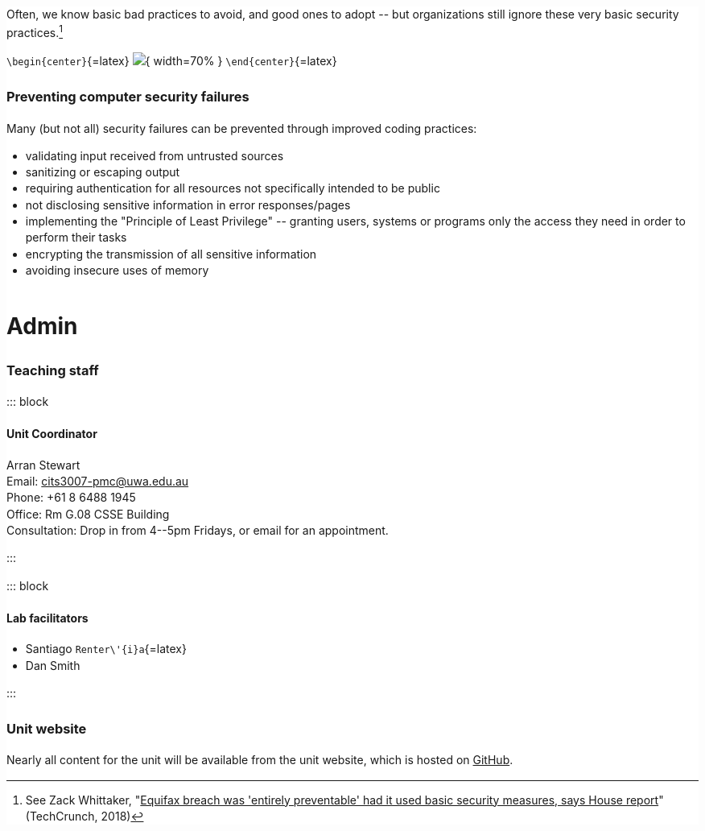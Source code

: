Often, we know basic bad practices to avoid, and good ones to adopt -- but
organizations still ignore these very basic security practices.[^whittaker-fn]

`\begin{center}`{=latex}
![](lect01-images/equifax-breach.png){ width=70% }
`\end{center}`{=latex}

[equifax-breach]: http://web.archive.org/web/20220727090628/https://techcrunch.com/2018/12/10/equifax-breach-preventable-house-oversight-report/
[^whittaker-fn]: See Zack Whittaker, "[Equifax breach was 'entirely preventable' had it used basic security measures, says House report][equifax-breach]" (TechCrunch, 2018)




### Preventing computer security failures

Many (but not all) security failures can be prevented
through improved coding practices:

- validating input received from untrusted sources
- sanitizing or escaping output
- requiring authentication for all resources not specifically
  intended to be public
- not disclosing sensitive information in error responses/pages
- implementing the "Principle of Least Privilege" -- granting
  users, systems or programs only the access they need
  in order to perform their tasks
- encrypting the transmission of all sensitive information
- avoiding insecure uses of memory

# Admin

### Teaching staff

::: block

#### Unit Coordinator

Arran Stewart\
Email: cits3007-pmc@uwa.edu.au\
Phone:  +61 8 6488 1945\
Office: Rm G.08 CSSE Building\
Consultation: Drop in from 4--5pm Fridays, or email for an appointment.

:::

::: block

#### Lab facilitators

- Santiago `Renter\'{i}a`{=latex}
- Dan Smith

:::

### Unit website

Nearly all content for the unit will be available from the unit website,
which is hosted on [GitHub](https://github.com/).


[phys-sec]: https://www.cyber.gov.au/acsc/view-all-content/advice/guidelines-physical-security
[person-sec]: https://www.cyber.gov.au/acsc/view-all-content/advice/guidelines-personnel-security
[^acsc-fn]: Australian Cyber Security Centre, 2021.
[^phair-fn]: UNSW Canberra, 2021.
[^nat-disast-fn]: Deloitte Access Economics, 2021.
[^kalat-fn]: See David Kalat, "[The First Major Data Breach: 1984](https://web.archive.org/web/20201216194227/https://www.thinkbrg.com/insights/publications/kalat-first-major-data-breach/)" (2020).
[sa-breach]: https://www.abc.net.au/news/2022-05-18/13000-more-sa-public-servants-involved-in-data-breach/101078646
[^sa-fn]: See Rory McClaren, "[More than 90,000 South Australian public servants now involved in payroll data breach][sa-breach]" (ABC News, May 2022)
[help3007]: https://secure.csse.uwa.edu.au/run/help3007
[kohnfelder]: https://www.amazon.com/Designing-Secure-Software-Guide-Developers/dp/1718501927
[^selt]: See [SELT-Policy.doc](https://www.uwa.edu.au/policy/-/media/Project/UWA/UWA/Policy-Library/Policy/Teaching-and-Research-Training/Learning-and-Teaching/SELT/SELT-Policy.doc) (Word document) for UWA's SELT policy.
[^standard-dev]: The standard environment contains C development tools
[utm]: https://mac.getutm.app
[roy-sun-breach]: http://web.archive.org/web/20210228093256/https://www.ibtimes.com/who-roy-sun-purdue-graduate-sentenced-jail-changing-grades-straight-1559438
[china-police-breach]: http://web.archive.org/web/20220714015017/https://www.abc.net.au/news/2022-07-08/australian-citizens-exposed-in-shanghai-police-data-leak/101214904
[akamai-outage]: http://web.archive.org/web/20211105015341/https://www.abc.net.au/news/2021-06-17/banks-experiencing-outages-internet-banking-app/100223900
[^sydney-bin-fn]: See Sarah Gerathy, "[Confidential hospital patient records found dumped in Sydney bin][sydney-bin]" (ABC News, 21 April 2017)
[sydney-bin]: https://www.abc.net.au/news/2017-04-21/confidential-health-records-found-dumped-in-sydney-bin/8460694 
[^uwa-phish]: At <https://cybersecurity.it.uwa.edu.au/stay-secure/email-scams-phishing>